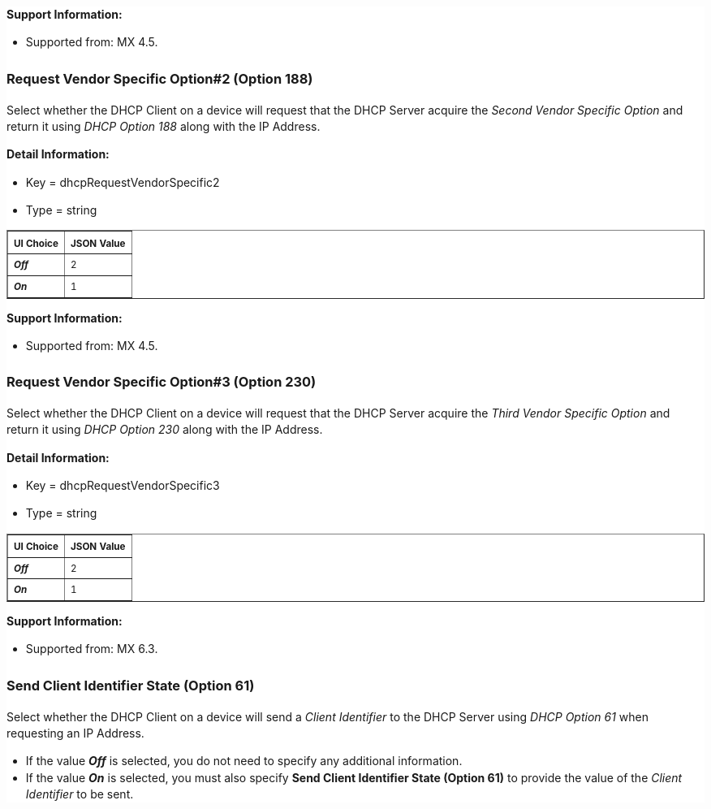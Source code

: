 **Support Information:** 

- Supported from: MX 4.5.


### Request Vendor Specific Option#2 (Option 188)



Select whether the DHCP Client on a device will request that the DHCP Server acquire the *Second Vendor Specific Option* and return it using *DHCP Option 188* along with the IP Address.


**Detail Information:** 

- Key = dhcpRequestVendorSpecific2 

- Type = string 

<table border="1"><tr><th><small>UI Choice</small></th><th><small>JSON Value</small></th></tr><tr><td><b><i><small>Off</small></i></b></td><td><small>2</small></td></tr><tr><td><b><i><small>On</small></i></b></td><td><small>1</small></td></tr></table> 


**Support Information:** 

- Supported from: MX 4.5.


### Request Vendor Specific Option#3 (Option 230)



Select whether the DHCP Client on a device will request that the DHCP Server acquire the *Third Vendor Specific Option* and return it using *DHCP Option 230* along with the IP Address.


**Detail Information:** 

- Key = dhcpRequestVendorSpecific3 

- Type = string 

<table border="1"><tr><th><small>UI Choice</small></th><th><small>JSON Value</small></th></tr><tr><td><b><i><small>Off</small></i></b></td><td><small>2</small></td></tr><tr><td><b><i><small>On</small></i></b></td><td><small>1</small></td></tr></table> 


**Support Information:** 

- Supported from: MX 6.3.


### Send Client Identifier State (Option 61)



Select whether the DHCP Client on a device will send a *Client Identifier* to the DHCP Server using *DHCP Option 61* when requesting an IP Address.
- If the value ***Off*** is selected, you do not need to specify any additional information.
- If the value ***On*** is selected, you must also specify **Send Client Identifier State (Option 61)** to provide the value of the *Client Identifier* to be sent.

